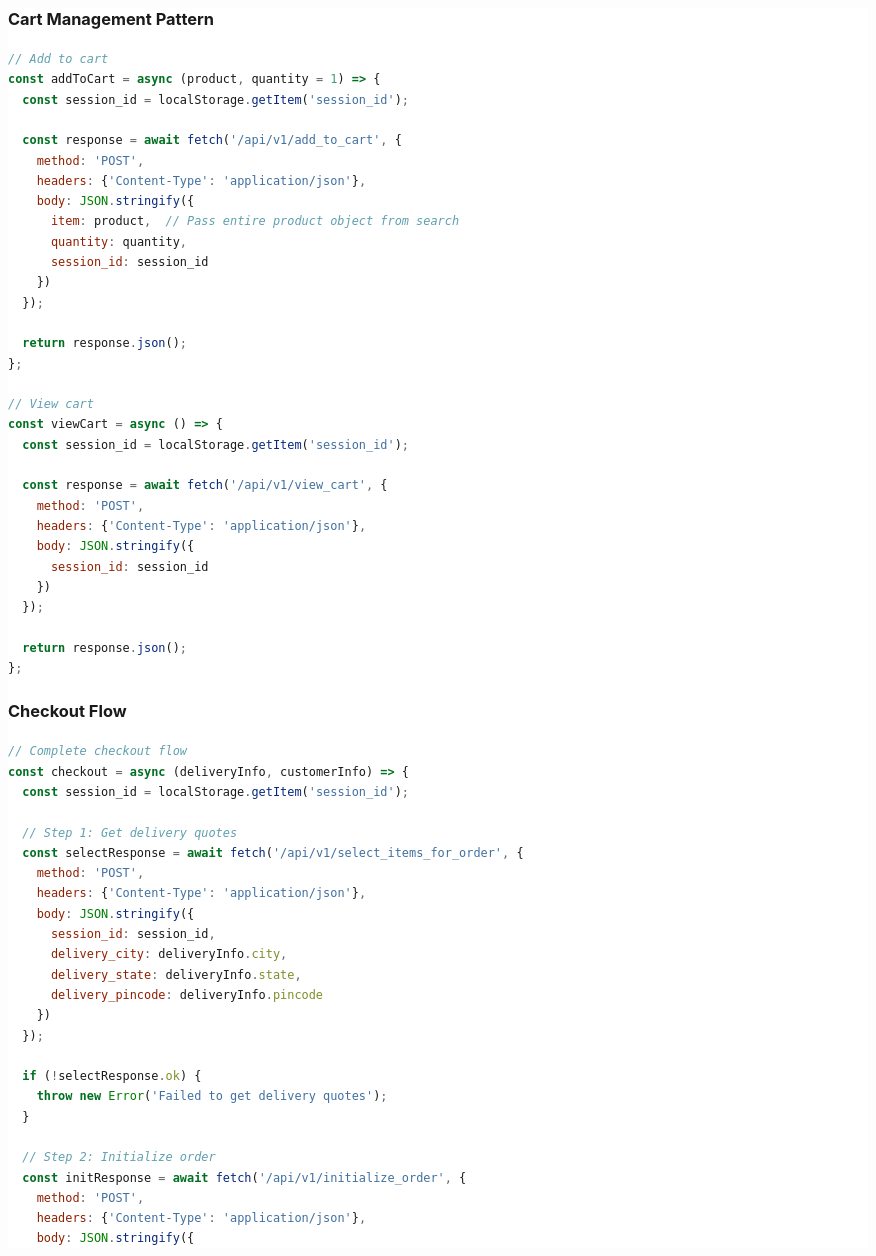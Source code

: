 ### Cart Management Pattern

```javascript
// Add to cart
const addToCart = async (product, quantity = 1) => {
  const session_id = localStorage.getItem('session_id');
  
  const response = await fetch('/api/v1/add_to_cart', {
    method: 'POST',
    headers: {'Content-Type': 'application/json'},
    body: JSON.stringify({
      item: product,  // Pass entire product object from search
      quantity: quantity,
      session_id: session_id
    })
  });
  
  return response.json();
};

// View cart
const viewCart = async () => {
  const session_id = localStorage.getItem('session_id');
  
  const response = await fetch('/api/v1/view_cart', {
    method: 'POST',
    headers: {'Content-Type': 'application/json'},
    body: JSON.stringify({
      session_id: session_id
    })
  });
  
  return response.json();
};
```

### Checkout Flow

```javascript
// Complete checkout flow
const checkout = async (deliveryInfo, customerInfo) => {
  const session_id = localStorage.getItem('session_id');
  
  // Step 1: Get delivery quotes
  const selectResponse = await fetch('/api/v1/select_items_for_order', {
    method: 'POST',
    headers: {'Content-Type': 'application/json'},
    body: JSON.stringify({
      session_id: session_id,
      delivery_city: deliveryInfo.city,
      delivery_state: deliveryInfo.state,
      delivery_pincode: deliveryInfo.pincode
    })
  });
  
  if (!selectResponse.ok) {
    throw new Error('Failed to get delivery quotes');
  }
  
  // Step 2: Initialize order
  const initResponse = await fetch('/api/v1/initialize_order', {
    method: 'POST',
    headers: {'Content-Type': 'application/json'},
    body: JSON.stringify({
```